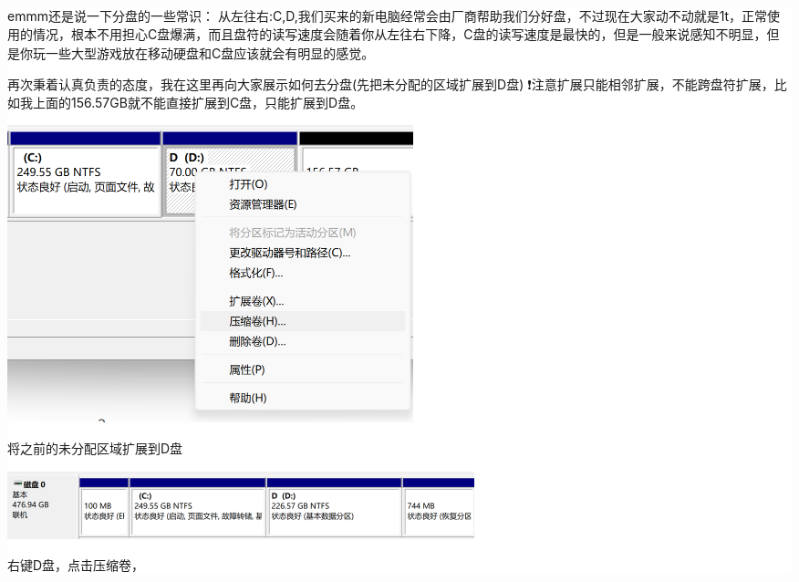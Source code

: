   emmm还是说一下分盘的一些常识：
  从左往右:C,D,我们买来的新电脑经常会由厂商帮助我们分好盘，不过现在大家动不动就是1t，正常使用的情况，根本不用担心C盘爆满，而且盘符的读写速度会随着你从左往右下降，C盘的读写速度是最快的，但是一般来说感知不明显，但是你玩一些大型游戏放在移动硬盘和C盘应该就会有明显的感觉。<br>

  再次秉着认真负责的态度，我在这里再向大家展示如何去分盘(先把未分配的区域扩展到D盘)
  :exclamation:注意扩展只能相邻扩展，不能跨盘符扩展，比如我上面的156.57GB就不能直接扩展到C盘，只能扩展到D盘。


<img src="pics\pics\image-20230813175310881.png" alt="image-20230813175310881" style="zoom:50%;" />

将之前的未分配区域扩展到D盘

<img src="pics\pics\image-20230813180308341.png" alt="image-20230813180308341" style="zoom:50%;" />

右键D盘，点击压缩卷，
